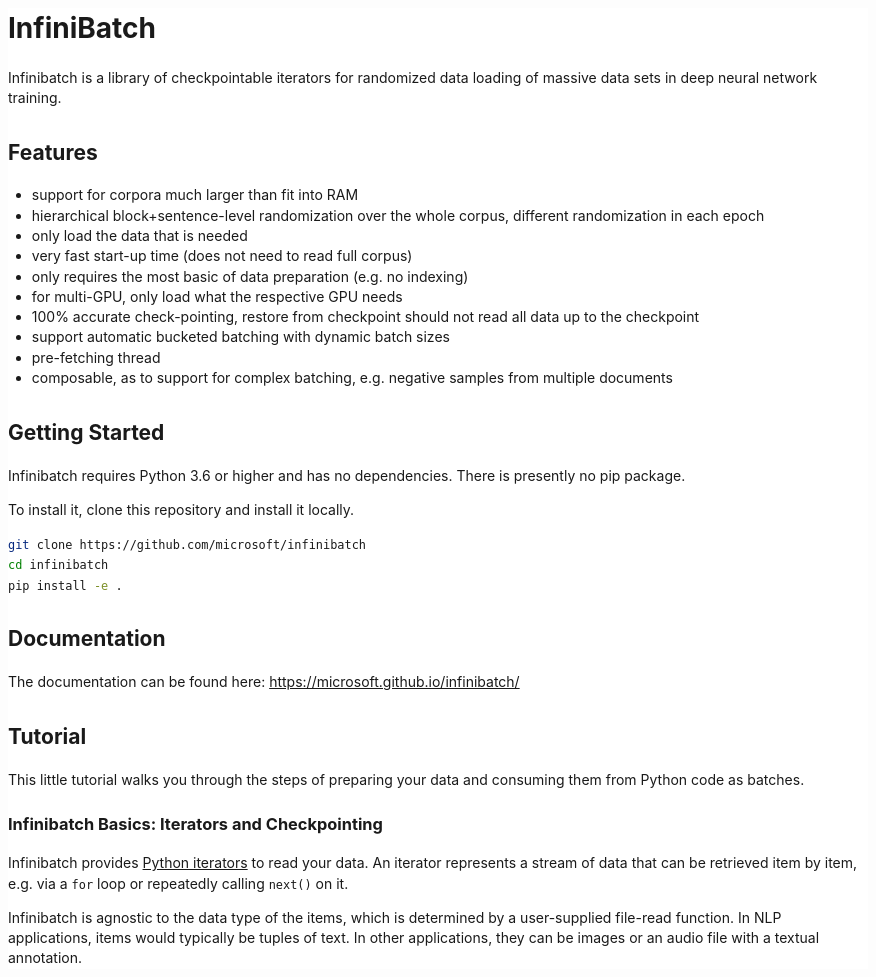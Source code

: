 # InfiniBatch

Infinibatch is a library of checkpointable iterators for randomized data loading of massive data sets in deep neural network training.


## Features

  * support for corpora much larger than fit into RAM
  * hierarchical block+sentence-level randomization over the whole corpus, different randomization in each epoch
  * only load the data that is needed
  * very fast start-up time (does not need to read full corpus)
  * only requires the most basic of data preparation (e.g. no indexing)
  * for multi-GPU, only load what the respective GPU needs
  * 100% accurate check-pointing, restore from checkpoint should not read all data up to the checkpoint
  * support automatic bucketed batching with dynamic batch sizes
  * pre-fetching thread
  * composable, as to support for complex batching, e.g. negative samples from multiple documents


## Getting Started

Infinibatch requires Python 3.6 or higher and has no dependencies.
There is presently no pip package.

To install it, clone this repository and install it locally.

```bash
git clone https://github.com/microsoft/infinibatch
cd infinibatch
pip install -e .
```

## Documentation

The documentation can be found here: https://microsoft.github.io/infinibatch/

## Tutorial

This little tutorial walks you through the steps of preparing your data and consuming them from Python code as batches.

### Infinibatch Basics: Iterators and Checkpointing

Infinibatch provides [Python iterators](https://docs.python.org/3.5/glossary.html#term-iterator)
to read your data.
An iterator represents a stream of data that can be retrieved item by item, e.g. via a
`for` loop or repeatedly calling `next()` on it.

Infinibatch is agnostic to the data type of the items, which is determined by a user-supplied file-read function.
In NLP applications, items would typically be tuples of text. In other applications,
they can be images or an audio file with a textual annotation.
